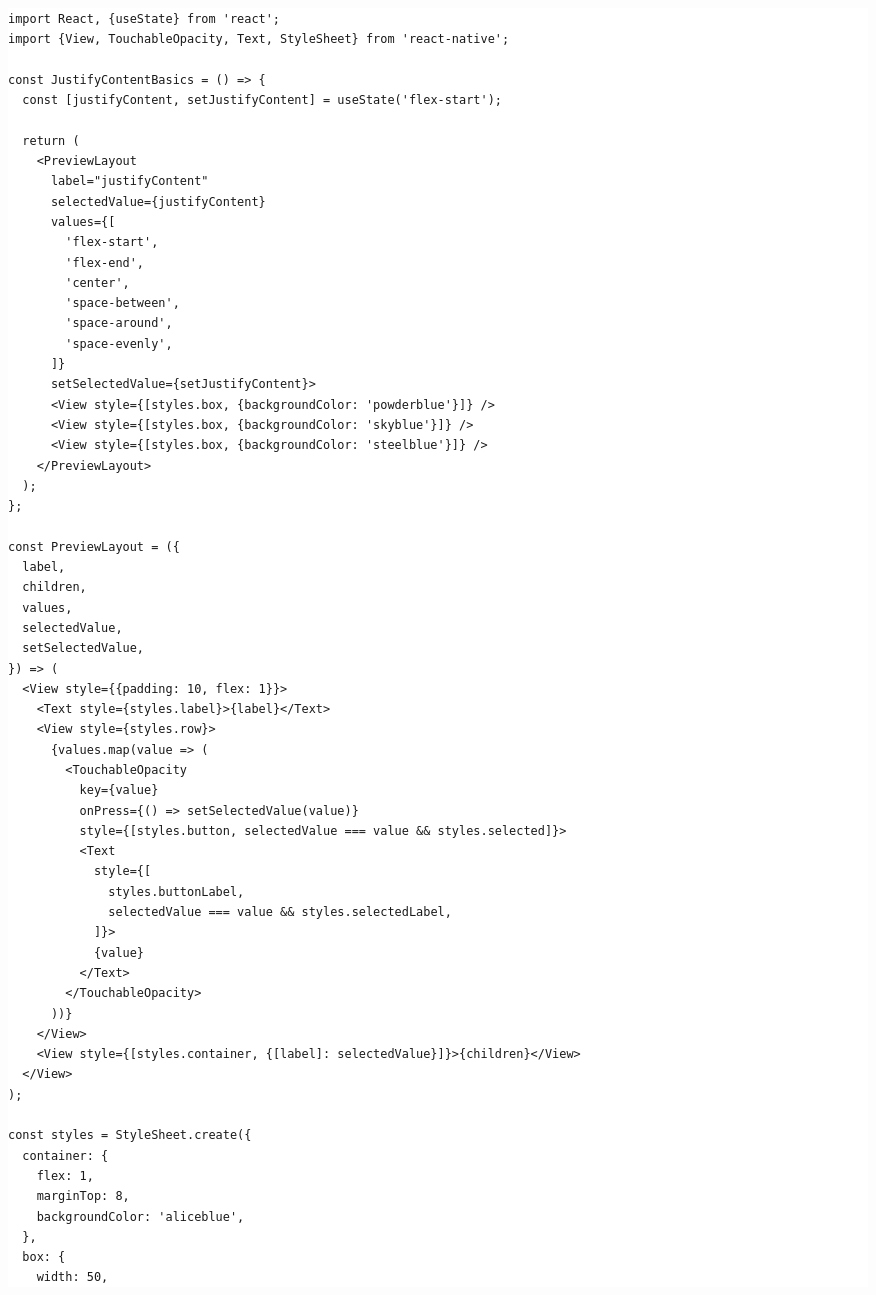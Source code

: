 ```SnackPlayer name=Justify%20Content&ext=js
import React, {useState} from 'react';
import {View, TouchableOpacity, Text, StyleSheet} from 'react-native';

const JustifyContentBasics = () => {
  const [justifyContent, setJustifyContent] = useState('flex-start');

  return (
    <PreviewLayout
      label="justifyContent"
      selectedValue={justifyContent}
      values={[
        'flex-start',
        'flex-end',
        'center',
        'space-between',
        'space-around',
        'space-evenly',
      ]}
      setSelectedValue={setJustifyContent}>
      <View style={[styles.box, {backgroundColor: 'powderblue'}]} />
      <View style={[styles.box, {backgroundColor: 'skyblue'}]} />
      <View style={[styles.box, {backgroundColor: 'steelblue'}]} />
    </PreviewLayout>
  );
};

const PreviewLayout = ({
  label,
  children,
  values,
  selectedValue,
  setSelectedValue,
}) => (
  <View style={{padding: 10, flex: 1}}>
    <Text style={styles.label}>{label}</Text>
    <View style={styles.row}>
      {values.map(value => (
        <TouchableOpacity
          key={value}
          onPress={() => setSelectedValue(value)}
          style={[styles.button, selectedValue === value && styles.selected]}>
          <Text
            style={[
              styles.buttonLabel,
              selectedValue === value && styles.selectedLabel,
            ]}>
            {value}
          </Text>
        </TouchableOpacity>
      ))}
    </View>
    <View style={[styles.container, {[label]: selectedValue}]}>{children}</View>
  </View>
);

const styles = StyleSheet.create({
  container: {
    flex: 1,
    marginTop: 8,
    backgroundColor: 'aliceblue',
  },
  box: {
    width: 50,
```